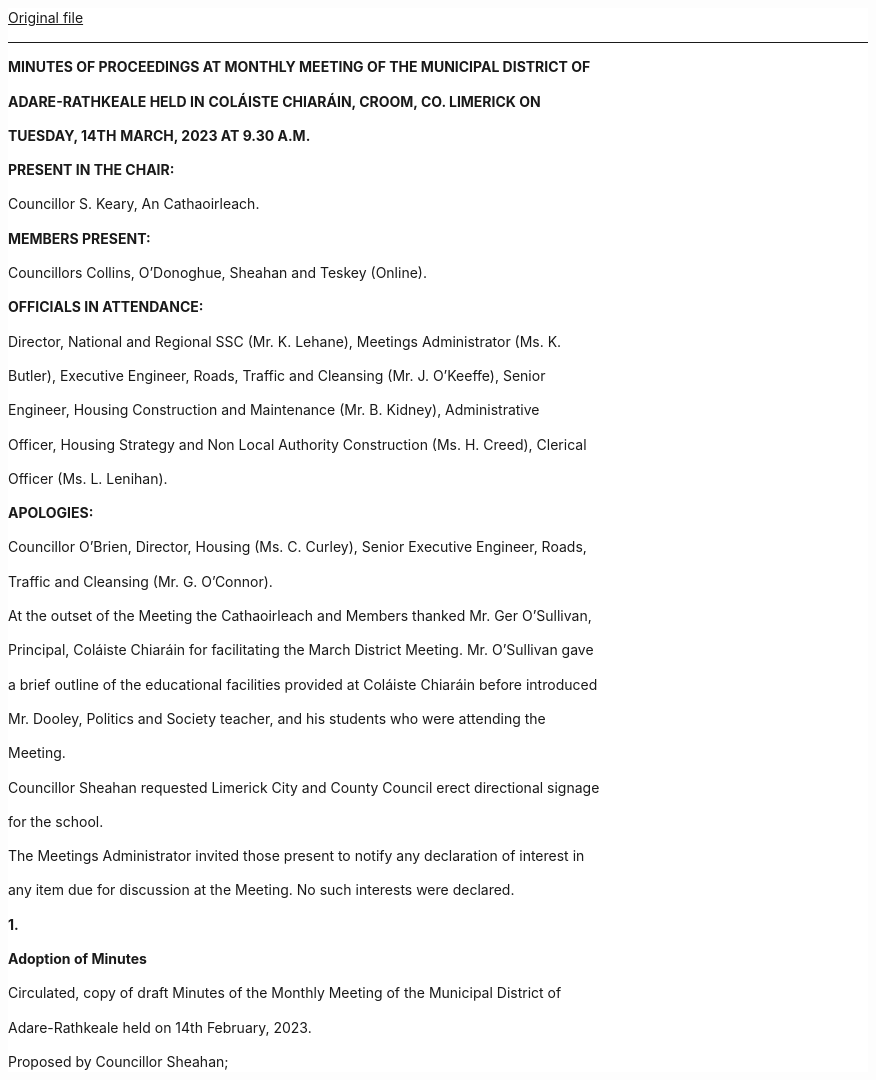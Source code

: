 [Original file](https://www.limerick.ie/sites/default/files/media/documents/2023-04/01%20Minutes%20-%20Monthly%20Meeting%20of%20Municipal%20District%20of%20Adare-Rathkeale%20-%2014th%20March%202023_0.pdf)

---
**MINUTES OF PROCEEDINGS AT MONTHLY MEETING OF THE MUNICIPAL DISTRICT OF**

**ADARE-RATHKEALE HELD IN** **COLÁISTE CHIARÁIN, CROOM, CO. LIMERICK ON**

**TUESDAY, 14TH** **MARCH, 2023 AT 9.30 A.M.**

**PRESENT IN THE CHAIR:**

Councillor S. Keary, An Cathaoirleach.

**MEMBERS PRESENT:**

Councillors Collins, O’Donoghue, Sheahan and Teskey (Online).

**OFFICIALS IN ATTENDANCE:**

Director, National and Regional SSC (Mr. K. Lehane), Meetings Administrator (Ms. K.

Butler), Executive Engineer, Roads, Traffic and Cleansing (Mr. J. O’Keeffe), Senior

Engineer, Housing Construction and Maintenance (Mr. B. Kidney), Administrative

Officer, Housing Strategy and Non Local Authority Construction (Ms. H. Creed), Clerical

Officer (Ms. L. Lenihan).

**APOLOGIES:**

Councillor O’Brien, Director, Housing (Ms. C. Curley), Senior Executive Engineer, Roads,

Traffic and Cleansing (Mr. G. O’Connor).

At the outset of the Meeting the Cathaoirleach and Members thanked Mr. Ger O’Sullivan,

Principal, Coláiste Chiaráin for facilitating the March District Meeting. Mr. O’Sullivan gave

a brief outline of the educational facilities provided at Coláiste Chiaráin before introduced

Mr. Dooley, Politics and Society teacher, and his students who were attending the

Meeting.

Councillor Sheahan requested Limerick City and County Council erect directional signage

for the school.

The Meetings Administrator invited those present to notify any declaration of interest in

any item due for discussion at the Meeting. No such interests were declared.

**1.**

**Adoption of Minutes**

Circulated, copy of draft Minutes of the Monthly Meeting of the Municipal District of

Adare-Rathkeale held on 14th February, 2023.

Proposed by Councillor Sheahan;
